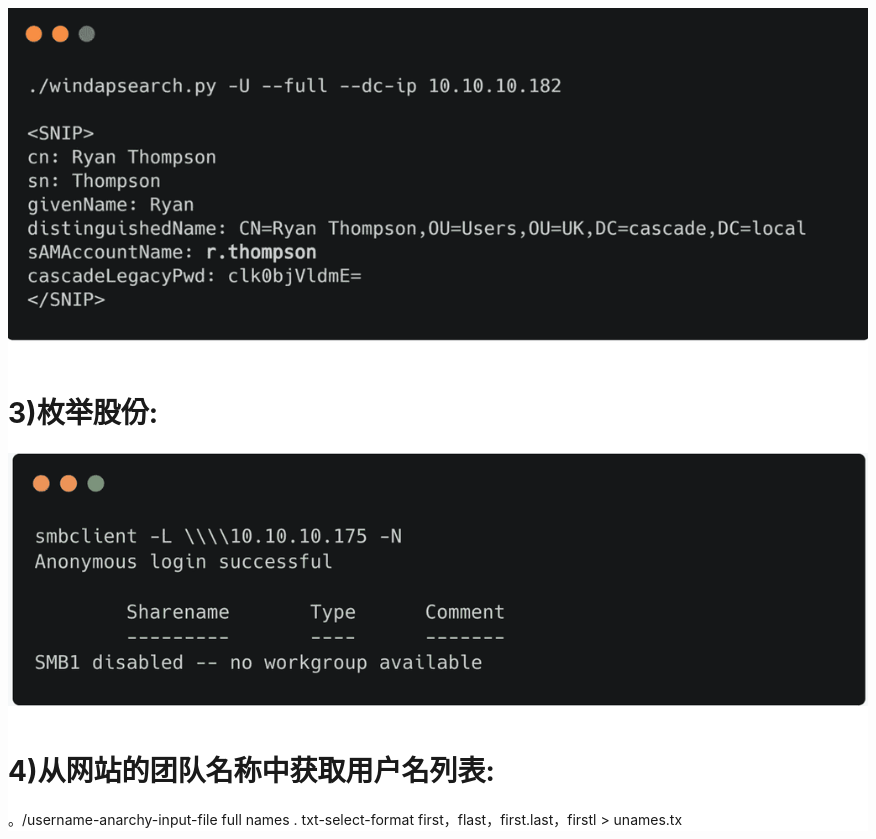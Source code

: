 ![](img/1b0acd5763c0cea02b74dd75b6804bc2.png)

# 3)枚举股份:

![](img/10dad28d863589e87f6fd3ed7703424d.png)

# 4)从网站的团队名称中获取用户名列表:

。/username-anarchy-input-file full names . txt-select-format first，flast，first.last，firstl > unames.tx
